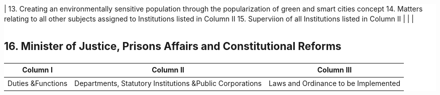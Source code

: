 | 13. Creating an environmentally sensitive population through the popularization of green and smart cities concept 14. Matters relating to all other subjects assigned to Institutions listed in Column II 15. Superviion of all Institutions listed in Column II |                                                          |                                      |

## 16. Minister of Justice, Prisons Affairs and Constitutional Reforms

| Column I                                                                                                                                                                                                                                                                                                                                                                                                                                                                                                                                                                                                                                                                                           | Column II                                                                                                                                                                                                                                                                                                                                                                                                                                                                                  | Column III                                                                                                                                                                                                                                                                                                                                                                                                                                                                                                                                                         |
|----------------------------------------------------------------------------------------------------------------------------------------------------------------------------------------------------------------------------------------------------------------------------------------------------------------------------------------------------------------------------------------------------------------------------------------------------------------------------------------------------------------------------------------------------------------------------------------------------------------------------------------------------------------------------------------------------|--------------------------------------------------------------------------------------------------------------------------------------------------------------------------------------------------------------------------------------------------------------------------------------------------------------------------------------------------------------------------------------------------------------------------------------------------------------------------------------------|--------------------------------------------------------------------------------------------------------------------------------------------------------------------------------------------------------------------------------------------------------------------------------------------------------------------------------------------------------------------------------------------------------------------------------------------------------------------------------------------------------------------------------------------------------------------|
| Duties &Functions                                                                                                                                                                                                                                                                                                                                                                                                                                                                                                                                                                                                                                                                                  | Departments, Statutory Institutions &Public Corporations                                                                                                                                                                                                                                                                                                                                                                                                                                   | Laws and Ordinance to be Implemented                                                                                                                                                                                                                                                                                                                                                                                                                                                                                                                               |
